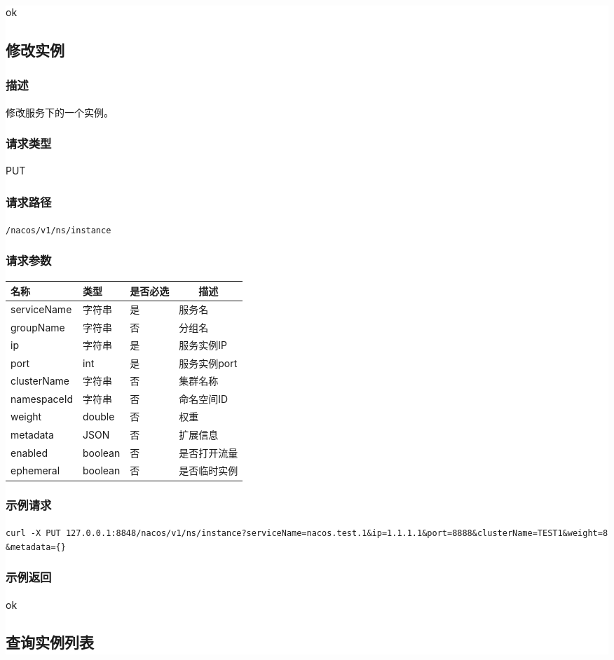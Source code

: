 ok

## 修改实例

### 描述

修改服务下的一个实例。

### 请求类型

PUT

### 请求路径

```plain
/nacos/v1/ns/instance
```

### 请求参数

| 名称        | 类型    | 是否必选 | 描述         |
| :---------- | :------ | :------- | ------------ |
| serviceName | 字符串  | 是       | 服务名       |
| groupName   | 字符串  | 否       | 分组名       |
| ip          | 字符串  | 是       | 服务实例IP   |
| port        | int     | 是       | 服务实例port |
| clusterName | 字符串  | 否       | 集群名称     |
| namespaceId | 字符串  | 否       | 命名空间ID   |
| weight      | double  | 否       | 权重         |
| metadata    | JSON    | 否       | 扩展信息     |
| enabled     | boolean | 否       | 是否打开流量 |
| ephemeral   | boolean | 否       | 是否临时实例 |

### 示例请求

```plain
curl -X PUT 127.0.0.1:8848/nacos/v1/ns/instance?serviceName=nacos.test.1&ip=1.1.1.1&port=8888&clusterName=TEST1&weight=8&metadata={}
```

### 示例返回

ok

## 查询实例列表
